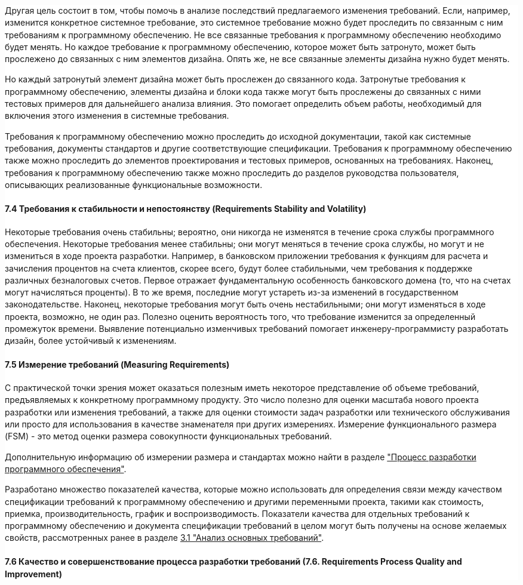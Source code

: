 Другая цель состоит в том, чтобы помочь в анализе последствий предлагаемого изменения требований. Если, например, изменится конкретное системное требование, это системное требование можно будет проследить по связанным с ним требованиям к программному обеспечению. Не все связанные требования к программному обеспечению необходимо будет менять. Но каждое требование к программному обеспечению, которое может быть затронуто, может быть прослежено до связанных с ним элементов дизайна. Опять же, не все связанные элементы дизайна нужно будет менять.

Но каждый затронутый элемент дизайна может быть прослежен до связанного кода. Затронутые требования к программному обеспечению, элементы дизайна и блоки кода также могут быть прослежены до связанных с ними тестовых примеров для дальнейшего анализа влияния. Это помогает определить объем работы, необходимый для включения этого изменения в системные требования.

Требования к программному обеспечению можно проследить до исходной документации, такой как системные требования, документы стандартов и другие соответствующие спецификации. Требования к программному обеспечению также можно проследить до элементов проектирования и тестовых примеров, основанных на требованиях. Наконец, требования к программному обеспечению также можно проследить до разделов руководства пользователя, описывающих реализованные функциональные возможности.

#### 7.4 Требования к стабильности и непостоянству (Requirements Stability and Volatility)

Некоторые требования очень стабильны; вероятно, они никогда не изменятся в течение срока службы программного обеспечения. Некоторые требования менее стабильны; они могут меняться в течение срока службы, но могут и не измениться в ходе проекта разработки. Например, в банковском приложении требования к функциям для расчета и зачисления процентов на счета клиентов, скорее всего, будут более стабильными, чем требования к поддержке различных безналоговых счетов. Первое отражает фундаментальную особенность банковского домена (то, что на счетах могут начисляться проценты). В то же время, последние могут устареть из-за изменений в государственном законодательстве. Наконец, некоторые требования могут быть очень нестабильными; они могут изменяться в ходе проекта, возможно, не один раз. Полезно оценить вероятность того, что требование изменится за определенный промежуток времени. Выявление потенциально изменчивых требований помогает инженеру-программисту разработать дизайн, более устойчивый к изменениям.

#### 7.5 Измерение требований (Measuring Requirements)

С практической точки зрения может оказаться полезным иметь некоторое представление об объеме требований, предъявляемых к конкретному программному продукту. Это число полезно для оценки масштаба нового проекта разработки или изменения требований, а также для оценки стоимости задач разработки или технического обслуживания или просто для использования в качестве знаменателя при других измерениях. Измерение функционального размера (FSM) - это метод оценки размера совокупности функциональных требований.

Дополнительную информацию об измерении размера и стандартах можно найти в разделе <a href="/4_Software Construction.markdown">"Процесс разработки программного обеспечения"</a>.

Разработано множество показателей качества, которые можно использовать для определения связи между качеством спецификации требований к программному обеспечению и другими переменными проекта, такими как стоимость, приемка, производительность, график и воспроизводимость. Показатели качества для отдельных требований к программному обеспечению и документа спецификации требований в целом могут быть получены на основе желаемых свойств, рассмотренных ранее в разделе <a href="#31-анализ-основных-требований-basic-requirements-analysis">3.1 "Анализ основных требований"</a>.

#### 7.6 Качество и совершенствование процесса разработки требований (7.6. Requirements Process Quality and Improvement)
